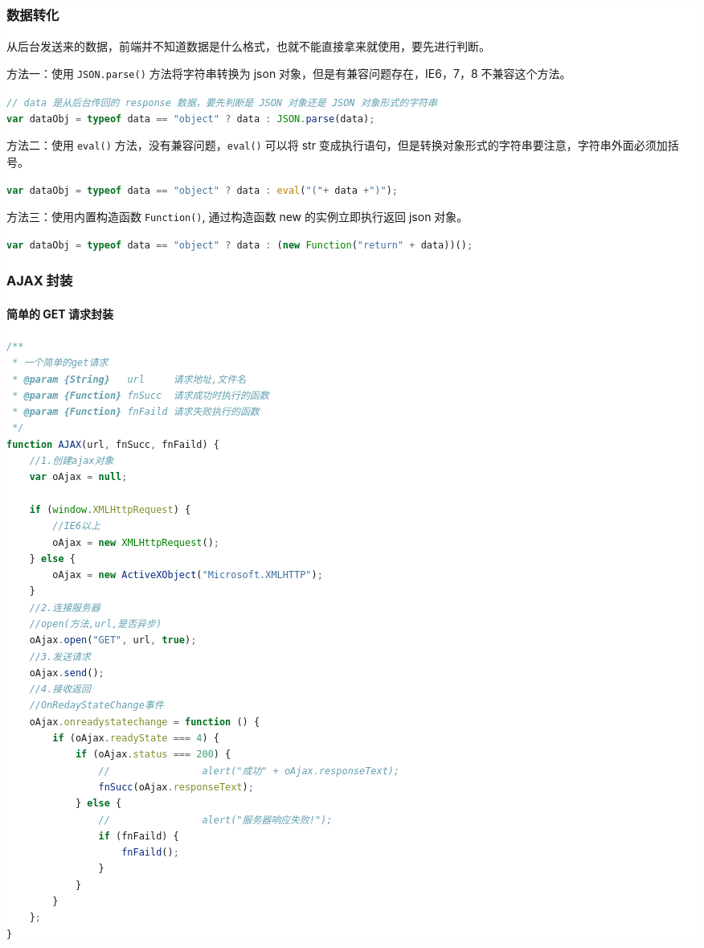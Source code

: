 ### 数据转化
从后台发送来的数据，前端并不知道数据是什么格式，也就不能直接拿来就使用，要先进行判断。

方法一：使用 `JSON.parse()` 方法将字符串转换为 json 对象，但是有兼容问题存在，IE6，7，8 不兼容这个方法。

``` js
// data 是从后台传回的 response 数据，要先判断是 JSON 对象还是 JSON 对象形式的字符串
var dataObj = typeof data == "object" ? data : JSON.parse(data);
```

方法二：使用 `eval()` 方法，没有兼容问题，`eval()` 可以将 str 变成执行语句，但是转换对象形式的字符串要注意，字符串外面必须加括号。

``` js
var dataObj = typeof data == "object" ? data : eval("("+ data +")");
```

方法三：使用内置构造函数 `Function()`, 通过构造函数 new 的实例立即执行返回 json 对象。

``` js
var dataObj = typeof data == "object" ? data : (new Function("return" + data))();
```

### AJAX 封装
#### 简单的 GET 请求封装
``` js
/**
 * 一个简单的get请求
 * @param {String}   url     请求地址,文件名
 * @param {Function} fnSucc  请求成功时执行的函数
 * @param {Function} fnFaild 请求失败执行的函数
 */
function AJAX(url, fnSucc, fnFaild) {
    //1.创建ajax对象
    var oAjax = null;
     
    if (window.XMLHttpRequest) {
        //IE6以上
        oAjax = new XMLHttpRequest();
    } else {
        oAjax = new ActiveXObject("Microsoft.XMLHTTP");
    }
    //2.连接服务器
    //open(方法,url,是否异步)
    oAjax.open("GET", url, true);
    //3.发送请求
    oAjax.send();
    //4.接收返回
    //OnRedayStateChange事件
    oAjax.onreadystatechange = function () {
        if (oAjax.readyState === 4) {
            if (oAjax.status === 200) {
                //                alert("成功" + oAjax.responseText);
                fnSucc(oAjax.responseText);
            } else {
                //                alert("服务器响应失败!");
                if (fnFaild) {
                    fnFaild();
                }
            }
        }
    };
}
```
